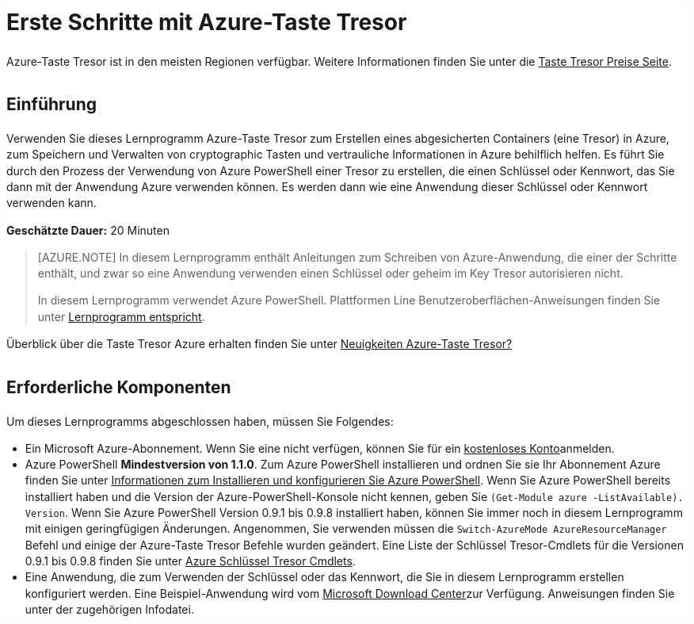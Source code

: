<properties
    pageTitle="Erste Schritte mit Azure-Taste Tresor | Microsoft Azure"
    description="Verwenden Sie dieses Lernprogramm Azure-Taste Tresor zum Erstellen eines Containers gesicherten in Azure, zum Speichern und Verwalten von cryptographic Tasten und vertrauliche Informationen in Azure behilflich helfen."
    services="key-vault"
    documentationCenter=""
    authors="cabailey"
    manager="mbaldwin"
    tags="azure-resource-manager"/>

<tags
    ms.service="key-vault"
    ms.workload="identity"
    ms.tgt_pltfrm="na"
    ms.devlang="na"
    ms.topic="hero-article"
    ms.date="10/24/2016"
    ms.author="cabailey"/>

# <a name="get-started-with-azure-key-vault"></a>Erste Schritte mit Azure-Taste Tresor #
Azure-Taste Tresor ist in den meisten Regionen verfügbar. Weitere Informationen finden Sie unter die [Taste Tresor Preise Seite](https://azure.microsoft.com/pricing/details/key-vault/).

## <a name="introduction"></a>Einführung  
Verwenden Sie dieses Lernprogramm Azure-Taste Tresor zum Erstellen eines abgesicherten Containers (eine Tresor) in Azure, zum Speichern und Verwalten von cryptographic Tasten und vertrauliche Informationen in Azure behilflich helfen. Es führt Sie durch den Prozess der Verwendung von Azure PowerShell einer Tresor zu erstellen, die einen Schlüssel oder Kennwort, das Sie dann mit der Anwendung Azure verwenden können. Es werden dann wie eine Anwendung dieser Schlüssel oder Kennwort verwenden kann.

**Geschätzte Dauer:** 20 Minuten

>[AZURE.NOTE]  In diesem Lernprogramm enthält Anleitungen zum Schreiben von Azure-Anwendung, die einer der Schritte enthält, und zwar so eine Anwendung verwenden einen Schlüssel oder geheim im Key Tresor autorisieren nicht.
>
>In diesem Lernprogramm verwendet Azure PowerShell. Plattformen Line Benutzeroberflächen-Anweisungen finden Sie unter [Lernprogramm entspricht](key-vault-manage-with-cli.md).

Überblick über die Taste Tresor Azure erhalten finden Sie unter [Neuigkeiten Azure-Taste Tresor?](key-vault-whatis.md)

## <a name="prerequisites"></a>Erforderliche Komponenten

Um dieses Lernprogramms abgeschlossen haben, müssen Sie Folgendes:

- Ein Microsoft Azure-Abonnement. Wenn Sie eine nicht verfügen, können Sie für ein [kostenloses Konto](https://azure.microsoft.com/pricing/free-trial/)anmelden.
- Azure PowerShell **Mindestversion von 1.1.0**. Zum Azure PowerShell installieren und ordnen Sie sie Ihr Abonnement Azure finden Sie unter [Informationen zum Installieren und konfigurieren Sie Azure PowerShell](../powershell-install-configure.md). Wenn Sie Azure PowerShell bereits installiert haben und die Version der Azure-PowerShell-Konsole nicht kennen, geben Sie `(Get-Module azure -ListAvailable).Version`. Wenn Sie Azure PowerShell Version 0.9.1 bis 0.9.8 installiert haben, können Sie immer noch in diesem Lernprogramm mit einigen geringfügigen Änderungen. Angenommen, Sie verwenden müssen die `Switch-AzureMode AzureResourceManager` Befehl und einige der Azure-Taste Tresor Befehle wurden geändert. Eine Liste der Schlüssel Tresor-Cmdlets für die Versionen 0.9.1 bis 0.9.8 finden Sie unter [Azure Schlüssel Tresor Cmdlets](https://msdn.microsoft.com/library/azure/dn868052\(v=azure.98\).aspx). 
- Eine Anwendung, die zum Verwenden der Schlüssel oder das Kennwort, die Sie in diesem Lernprogramm erstellen konfiguriert werden. Eine Beispiel-Anwendung wird vom [Microsoft Download Center](http://www.microsoft.com/en-us/download/details.aspx?id=45343)zur Verfügung. Anweisungen finden Sie unter der zugehörigen Infodatei.